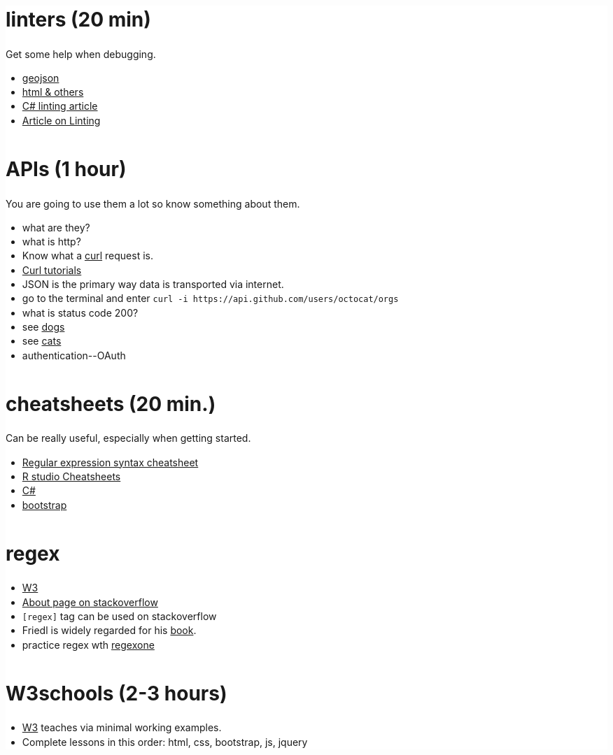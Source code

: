 # linters (20 min)

Get some help when debugging.

- [geojson](http://geojson.io/#map=2/20.0/-0.2)
- [html & others](https://www.freeformatter.com/html-validator.html)
- [C# linting article](https://medium.com/@michaelparkerdev/linting-c-in-2019-stylecop-sonar-resharper-and-roslyn-73e88af57ebd)
- [Article on Linting](https://medium.com/loodos/whats-the-lint-er-7c21057f4088)

# APIs (1 hour)

You are going to use them a lot so know something about them.

- what are they?
- what is http?
- Know what a [curl](https://en.wikipedia.org/wiki/CURL) request is.
- [Curl tutorials](https://ec.haxx.se)
- JSON is the primary way data is transported via internet.
- go to the terminal and enter `curl -i https://api.github.com/users/octocat/orgs`
-  what is status code 200?
- see [dogs](https://httpstatusdogs.com)
- see [cats](https://http.cat)
- authentication--OAuth

# cheatsheets (20 min.)

Can be really useful, especially when getting started.

- [Regular expression syntax cheatsheet](https://developer.mozilla.org/en-US/docs/Web/JavaScript/Guide/Regular_Expressions/Cheatsheet)
- [R studio Cheatsheets](https://rstudio.com/resources/cheatsheets/)
- [C#](https://hackr.io/blog/c-sharp-cheat-sheet)
- [bootstrap](https://hackerthemes.com/bootstrap-cheatsheet/)

# regex

- [W3](https://www.w3schools.com/jsref/jsref_obj_regexp.asp)
- [About page on stackoverflow](https://stackoverflow.com/tags/regex/info)
- `[regex]` tag can be used on stackoverflow
- Friedl is widely regarded for his [book](http://shop.oreilly.com/product/9780596528126.do).
- practice regex wth [regexone](https://regexone.com)


# W3schools (2-3 hours)

- [W3](https://www.w3schools.com) teaches via minimal working examples.
- Complete lessons in this order:  html, css, bootstrap, js, jquery

